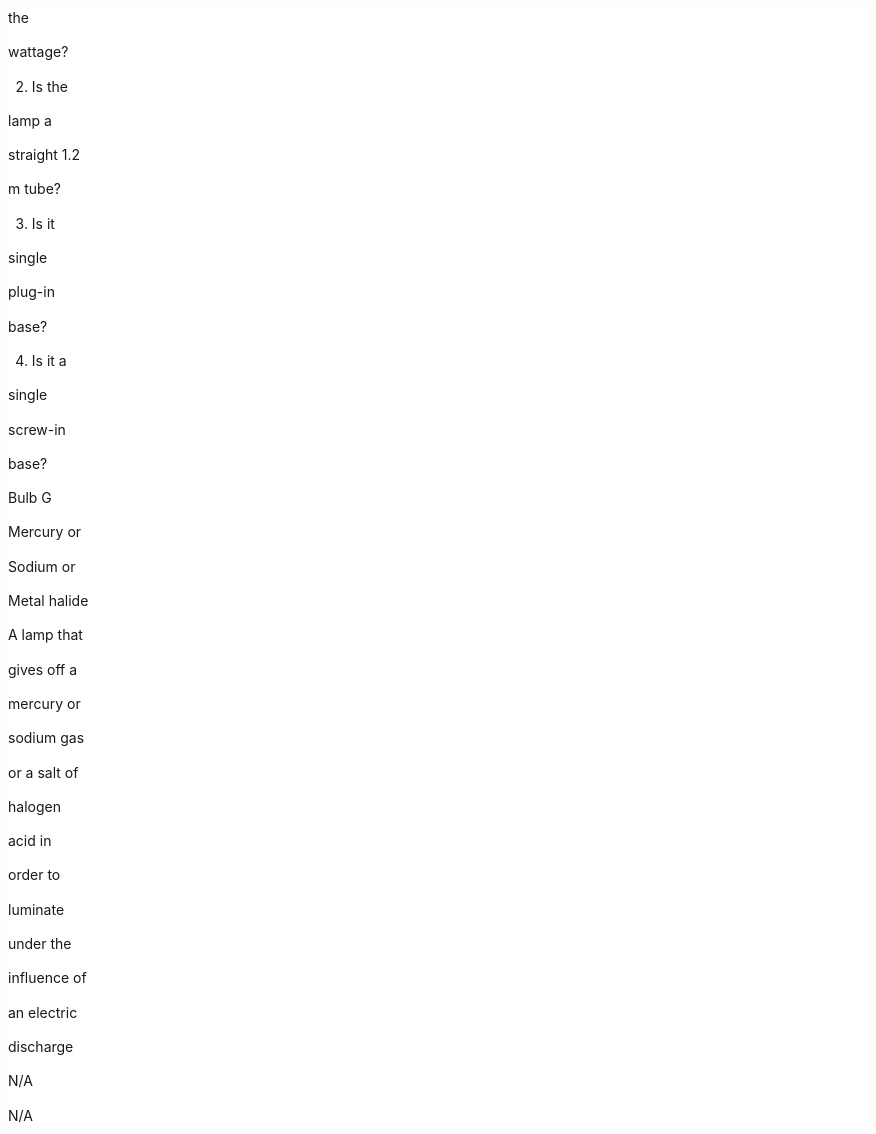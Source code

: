 the

wattage?

2) Is the

lamp a

straight 1.2

m tube?

3) Is it

single

plug-in

base?

4) Is it a

single

screw-in

base?

Bulb G

Mercury or

Sodium or

Metal halide

A lamp that

gives off a

mercury or

sodium gas

or a salt of

halogen

acid in

order to

luminate

under the

influence of

an electric

discharge

N/A

N/A
